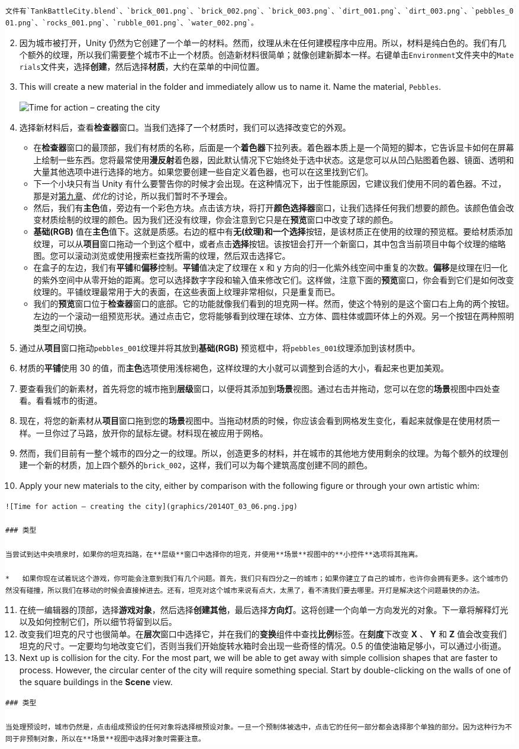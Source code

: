     文件有`TankBattleCity.blend`、`brick_001.png`、`brick_002.png`、`brick_003.png`、`dirt_001.png`、`dirt_003.png`、`pebbles_001.png`、`rocks_001.png`、`rubble_001.png`、`water_002.png`。

2.  因为城市被打开，Unity 仍然为它创建了一个单一的材料。然而，纹理从未在任何建模程序中应用。所以，材料是纯白色的。我们有几个额外的纹理，所以我们需要整个城市不止一个材质。创造新材料很简单；就像创建新脚本一样。右键单击`Environment`文件夹中的`Materials`文件夹，选择**创建**，然后选择**材质**，大约在菜单的中间位置。
3.  This will create a new material in the folder and immediately allow us to name it. Name the material, `Pebbles`.

    ![Time for action – creating the city](graphics/2014OT_03_05.png.jpg)

4.  选择新材料后，查看**检查器**窗口。当我们选择了一个材质时，我们可以选择改变它的外观。
    *   在**检查器**窗口的最顶部，我们有材质的名称，后面是一个**着色器**下拉列表。着色器本质上是一个简短的脚本，它告诉显卡如何在屏幕上绘制一些东西。您将最常使用**漫反射**着色器，因此默认情况下它始终处于选中状态。这是您可以从凹凸贴图着色器、镜面、透明和大量其他选项中进行选择的地方。如果您要创建一些自定义着色器，也可以在这里找到它们。
    *   下一个小块只有当 Unity 有什么要警告你的时候才会出现。在这种情况下，出于性能原因，它建议我们使用不同的着色器。不过，那是对[第九章](09.html "Chapter 9. Optimization")、*优化*的讨论，所以我们暂时不予理会。
    *   然后，我们有**主色**值，旁边有一个彩色方块。点击该方块，将打开**颜色选择器**窗口，让我们选择任何我们想要的颜色。该颜色值会改变材质绘制的纹理的颜色。因为我们还没有纹理，你会注意到它只是在**预览**窗口中改变了球的颜色。
    *   **基础(RGB)** 值在**主色**值下。这就是质感。右边的框中有**无(纹理)**和一个**选择**按钮，是该材质正在使用的纹理的预览框。要给材质添加纹理，可以从**项目**窗口拖动一个到这个框中，或者点击**选择**按钮。该按钮会打开一个新窗口，其中包含当前项目中每个纹理的缩略图。您可以滚动浏览或使用搜索栏查找所需的纹理，然后双击选择它。
    *   在盒子的左边，我们有**平铺**和**偏移**控制。**平铺**值决定了纹理在 x 和 y 方向的归一化紫外线空间中重复的次数。**偏移**是纹理在归一化的紫外空间中从零开始的距离。您可以选择数字字段和输入值来修改它们。这样做，注意下面的**预览**窗口，你会看到它们是如何改变纹理的。平铺纹理最常用于大的表面，在这些表面上纹理非常相似，只是重复而已。
    *   我们的**预览**窗口位于**检查器**窗口的底部。它的功能就像我们看到的坦克网一样。然而，使这个特别的是这个窗口右上角的两个按钮。左边的一个滚动一组预览形状。通过点击它，您将能够看到纹理在球体、立方体、圆柱体或圆环体上的外观。另一个按钮在两种照明类型之间切换。
5.  通过从**项目**窗口拖动`pebbles_001`纹理并将其放到**基础(RGB)** 预览框中，将`pebbles_001`纹理添加到该材质中。
6.  材质的**平铺**使用 30 的值，而**主色**选项使用浅棕褐色，这样纹理的大小就可以调整到合适的大小，看起来也更加美观。
7.  要查看我们的新素材，首先将您的城市拖到**层级**窗口，以便将其添加到**场景**视图。通过右击并拖动，您可以在您的**场景**视图中四处查看。看看城市的街道。
8.  现在，将您的新素材从**项目**窗口拖到您的**场景**视图中。当拖动材质的时候，你应该会看到网格发生变化，看起来就像是在使用材质一样。一旦你过了马路，放开你的鼠标左键。材料现在被应用于网格。
9.  然而，我们目前有一整个城市的四分之一的纹理。所以，创造更多的材料，并在城市的其他地方使用剩余的纹理。为每个额外的纹理创建一个新的材质，加上四个额外的`brick_002`，这样，我们可以为每个建筑高度创建不同的颜色。
10.  Apply your new materials to the city, either by comparison with the following figure or through your own artistic whim:

    ![Time for action – creating the city](graphics/2014OT_03_06.png.jpg)

    ### 类型

    当尝试到达中央喷泉时，如果你的坦克挡路，在**层级**窗口中选择你的坦克，并使用**场景**视图中的**小控件**选项将其拖离。

    *   如果你现在试着玩这个游戏，你可能会注意到我们有几个问题。首先，我们只有四分之一的城市；如果你建立了自己的城市，也许你会拥有更多。这个城市仍然没有碰撞，所以我们在移动的时候会直接掉进去。还有，坦克对这个城市来说有点大，太黑了，看不清我们要去哪里。开灯是解决这个问题最快的办法。
11.  在统一编辑器的顶部，选择**游戏对象**，然后选择**创建其他**，最后选择**方向灯**。这将创建一个向单一方向发光的对象。下一章将解释灯光以及如何控制它们，所以细节将留到以后。
12.  改变我们坦克的尺寸也很简单。在**层次**窗口中选择它，并在我们的**变换**组件中查找**比例**标签。在**刻度**下改变 **X** 、 **Y** 和 **Z** 值会改变我们坦克的尺寸。一定要均匀地改变它们，否则当我们开始旋转水箱时会出现一些奇怪的情况。0.5 的值使油箱足够小，可以通过小街道。
13.  Next up is collision for the city. For the most part, we will be able to get away with simple collision shapes that are faster to process. However, the circular center of the city will require something special. Start by double-clicking on the walls of one of the square buildings in the **Scene** view.

    ### 类型

    当处理预设时，城市仍然是，点击组成预设的任何对象将选择根预设对象。一旦一个预制体被选中，点击它的任何一部分都会选择那个单独的部分。因为这种行为不同于非预制对象，所以在**场景**视图中选择对象时需要注意。
